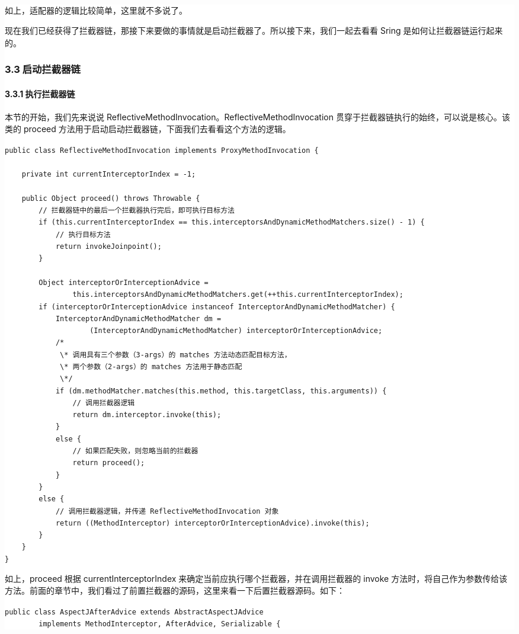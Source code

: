 
如上，适配器的逻辑比较简单，这里就不多说了。

现在我们已经获得了拦截器链，那接下来要做的事情就是启动拦截器了。所以接下来，我们一起去看看 Sring 是如何让拦截器链运行起来的。

### 3.3 启动拦截器链

#### 3.3.1 执行拦截器链

本节的开始，我们先来说说 ReflectiveMethodInvocation。ReflectiveMethodInvocation 贯穿于拦截器链执行的始终，可以说是核心。该类的 proceed 方法用于启动启动拦截器链，下面我们去看看这个方法的逻辑。


    public class ReflectiveMethodInvocation implements ProxyMethodInvocation {  

        private int currentInterceptorIndex = -1;  

        public Object proceed() throws Throwable {  
            // 拦截器链中的最后一个拦截器执行完后，即可执行目标方法  
            if (this.currentInterceptorIndex == this.interceptorsAndDynamicMethodMatchers.size() - 1) {  
                // 执行目标方法  
                return invokeJoinpoint();  
            }  

            Object interceptorOrInterceptionAdvice =  
                    this.interceptorsAndDynamicMethodMatchers.get(++this.currentInterceptorIndex);  
            if (interceptorOrInterceptionAdvice instanceof InterceptorAndDynamicMethodMatcher) {  
                InterceptorAndDynamicMethodMatcher dm =  
                        (InterceptorAndDynamicMethodMatcher) interceptorOrInterceptionAdvice;  
                /*  
                 \* 调用具有三个参数（3-args）的 matches 方法动态匹配目标方法，  
                 \* 两个参数（2-args）的 matches 方法用于静态匹配  
                 \*/  
                if (dm.methodMatcher.matches(this.method, this.targetClass, this.arguments)) {  
                    // 调用拦截器逻辑  
                    return dm.interceptor.invoke(this);  
                }  
                else {  
                    // 如果匹配失败，则忽略当前的拦截器  
                    return proceed();  
                }  
            }  
            else {  
                // 调用拦截器逻辑，并传递 ReflectiveMethodInvocation 对象  
                return ((MethodInterceptor) interceptorOrInterceptionAdvice).invoke(this);  
            }  
        }  
    }  


如上，proceed 根据 currentInterceptorIndex 来确定当前应执行哪个拦截器，并在调用拦截器的 invoke 方法时，将自己作为参数传给该方法。前面的章节中，我们看过了前置拦截器的源码，这里来看一下后置拦截器源码。如下：


    public class AspectJAfterAdvice extends AbstractAspectJAdvice  
            implements MethodInterceptor, AfterAdvice, Serializable {  
